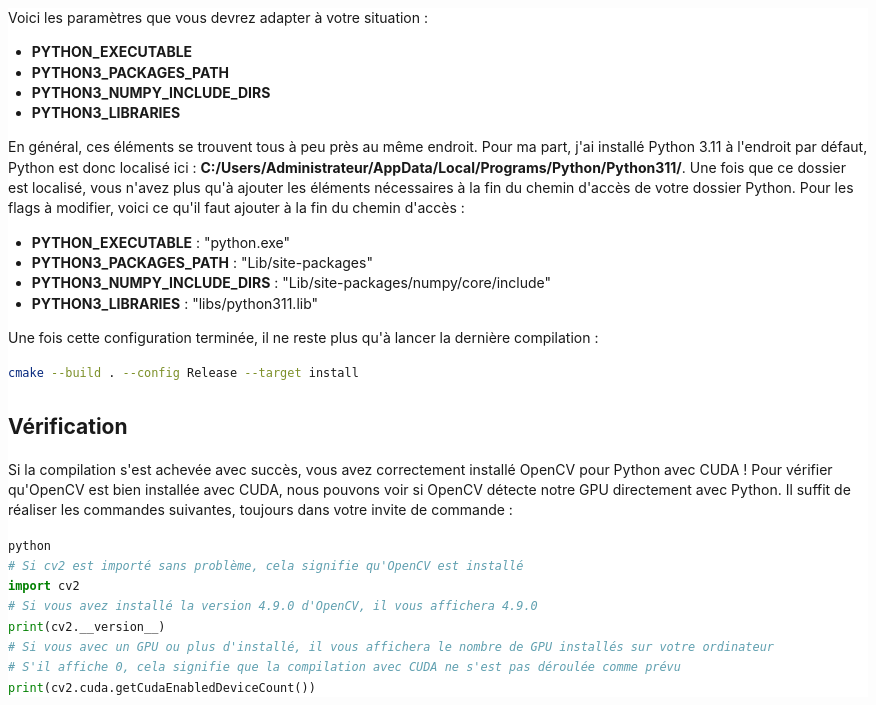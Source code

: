 Voici les paramètres que vous devrez adapter à votre situation :
- **PYTHON_EXECUTABLE**
- **PYTHON3_PACKAGES_PATH**
- **PYTHON3_NUMPY_INCLUDE_DIRS**
- **PYTHON3_LIBRARIES**

En général, ces éléments se trouvent tous à peu près au même endroit. Pour ma part, j'ai installé Python 3.11 à
l'endroit par défaut, Python est donc localisé ici : **C:/Users/Administrateur/AppData/Local/Programs/Python/Python311/**.
Une fois que ce dossier est localisé, vous n'avez plus qu'à ajouter les éléments nécessaires à la fin du chemin
d'accès de votre dossier Python.
Pour les flags à modifier, voici ce qu'il faut ajouter à la fin du chemin d'accès :
- **PYTHON_EXECUTABLE** : "python.exe"
- **PYTHON3_PACKAGES_PATH** : "Lib/site-packages"
- **PYTHON3_NUMPY_INCLUDE_DIRS** : "Lib/site-packages/numpy/core/include"
- **PYTHON3_LIBRARIES** : "libs/python311.lib"

Une fois cette configuration terminée, il ne reste plus qu'à lancer la dernière compilation :

```bash
cmake --build . --config Release --target install
```

## Vérification

Si la compilation s'est achevée avec succès, vous avez correctement installé OpenCV pour Python avec CUDA !
Pour vérifier qu'OpenCV est bien installée avec CUDA, nous pouvons voir si OpenCV détecte notre GPU directement
avec Python. Il suffit de réaliser les commandes suivantes, toujours dans votre invite de commande :

```python
python
# Si cv2 est importé sans problème, cela signifie qu'OpenCV est installé
import cv2
# Si vous avez installé la version 4.9.0 d'OpenCV, il vous affichera 4.9.0
print(cv2.__version__)
# Si vous avec un GPU ou plus d'installé, il vous affichera le nombre de GPU installés sur votre ordinateur
# S'il affiche 0, cela signifie que la compilation avec CUDA ne s'est pas déroulée comme prévu
print(cv2.cuda.getCudaEnabledDeviceCount())
```

